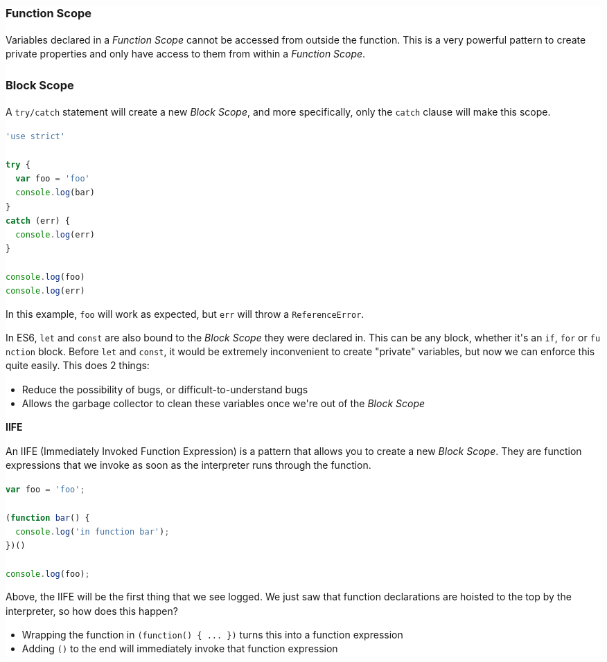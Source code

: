 ### Function Scope

Variables declared in a _Function Scope_ cannot be accessed from outside the function. This is a very powerful pattern to create private properties and only have access to them from within a _Function Scope_.

### Block Scope

A `try/catch` statement will create a new _Block Scope_, and more specifically, only the `catch` clause will make this scope.

```javascript
'use strict'

try {
  var foo = 'foo'
  console.log(bar)
}
catch (err) {
  console.log(err)
}

console.log(foo)
console.log(err)
```

In this example, `foo` will work as expected, but `err` will throw a `ReferenceError`.

In ES6, `let` and `const` are also bound to the _Block Scope_ they were declared in. This can be any block, whether it's an `if`, `for` or `function` block. Before `let` and `const`, it would be extremely inconvenient to create "private" variables, but now we can enforce this quite easily. This does 2 things:
- Reduce the possibility of bugs, or difficult-to-understand bugs
- Allows the garbage collector to clean these variables once we're out of the _Block Scope_

**IIFE**

An IIFE (Immediately Invoked Function Expression) is a pattern that allows you to create a new _Block Scope_. They are function expressions that we invoke as soon as the interpreter runs through the function.

```javascript
var foo = 'foo';

(function bar() {
  console.log('in function bar');
})()

console.log(foo);
```

Above, the IIFE will be the first thing that we see logged. We just saw that function declarations are hoisted to the top by the interpreter, so how does this happen?
- Wrapping the function in `(function() { ... })` turns this into a function expression
- Adding `()` to the end will immediately invoke that function expression
